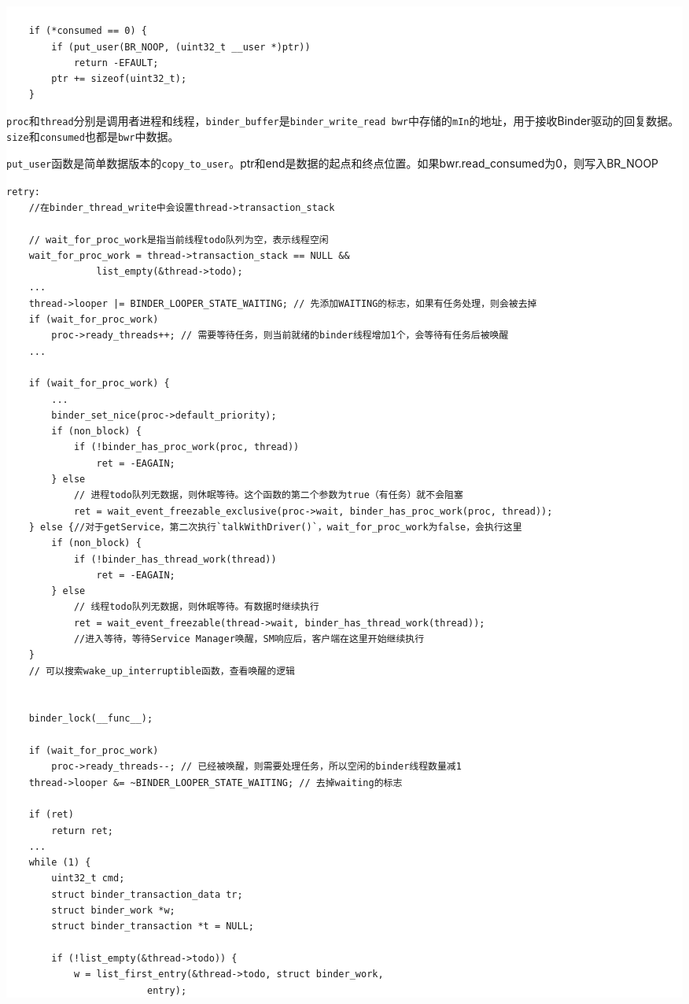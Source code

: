 ```

	if (*consumed == 0) {
		if (put_user(BR_NOOP, (uint32_t __user *)ptr))
			return -EFAULT;
		ptr += sizeof(uint32_t);
	}
```
`proc`和`thread`分别是调用者进程和线程，`binder_buffer`是`binder_write_read bwr`中存储的`mIn`的地址，用于接收Binder驱动的回复数据。`size`和`consumed`也都是`bwr`中数据。

`put_user`函数是简单数据版本的`copy_to_user`。ptr和end是数据的起点和终点位置。如果bwr.read_consumed为0，则写入BR_NOOP

```
retry:
    //在binder_thread_write中会设置thread->transaction_stack

	// wait_for_proc_work是指当前线程todo队列为空，表示线程空闲
    wait_for_proc_work = thread->transaction_stack == NULL &&
				list_empty(&thread->todo);
	...
	thread->looper |= BINDER_LOOPER_STATE_WAITING; // 先添加WAITING的标志，如果有任务处理，则会被去掉
	if (wait_for_proc_work)
		proc->ready_threads++; // 需要等待任务，则当前就绪的binder线程增加1个，会等待有任务后被唤醒
	...

	if (wait_for_proc_work) {
		...
		binder_set_nice(proc->default_priority);
		if (non_block) {
			if (!binder_has_proc_work(proc, thread))
				ret = -EAGAIN;
		} else
		    // 进程todo队列无数据，则休眠等待。这个函数的第二个参数为true（有任务）就不会阻塞
			ret = wait_event_freezable_exclusive(proc->wait, binder_has_proc_work(proc, thread));
	} else {//对于getService，第二次执行`talkWithDriver()`，wait_for_proc_work为false，会执行这里
		if (non_block) {
			if (!binder_has_thread_work(thread))
				ret = -EAGAIN;
		} else
			// 线程todo队列无数据，则休眠等待。有数据时继续执行
			ret = wait_event_freezable(thread->wait, binder_has_thread_work(thread));
			//进入等待，等待Service Manager唤醒，SM响应后，客户端在这里开始继续执行
	}
	// 可以搜索wake_up_interruptible函数，查看唤醒的逻辑


	binder_lock(__func__);

	if (wait_for_proc_work)
		proc->ready_threads--; // 已经被唤醒，则需要处理任务，所以空闲的binder线程数量减1
	thread->looper &= ~BINDER_LOOPER_STATE_WAITING; // 去掉waiting的标志

	if (ret)
		return ret;
	...
	while (1) {
		uint32_t cmd;
		struct binder_transaction_data tr;
		struct binder_work *w;
		struct binder_transaction *t = NULL;

		if (!list_empty(&thread->todo)) {
			w = list_first_entry(&thread->todo, struct binder_work,
					     entry);
```